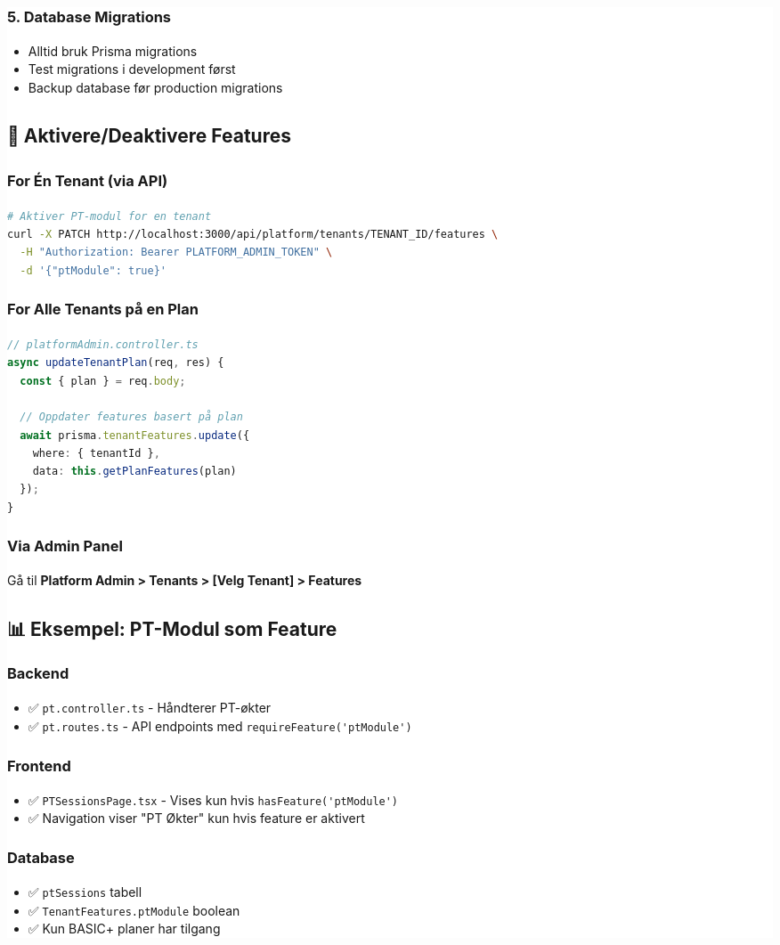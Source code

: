 ### 5. **Database Migrations**
- Alltid bruk Prisma migrations
- Test migrations i development først
- Backup database før production migrations

## 🚀 Aktivere/Deaktivere Features

### For Én Tenant (via API)

```bash
# Aktiver PT-modul for en tenant
curl -X PATCH http://localhost:3000/api/platform/tenants/TENANT_ID/features \
  -H "Authorization: Bearer PLATFORM_ADMIN_TOKEN" \
  -d '{"ptModule": true}'
```

### For Alle Tenants på en Plan

```typescript
// platformAdmin.controller.ts
async updateTenantPlan(req, res) {
  const { plan } = req.body;

  // Oppdater features basert på plan
  await prisma.tenantFeatures.update({
    where: { tenantId },
    data: this.getPlanFeatures(plan)
  });
}
```

### Via Admin Panel

Gå til **Platform Admin > Tenants > [Velg Tenant] > Features**

## 📊 Eksempel: PT-Modul som Feature

### Backend
- ✅ `pt.controller.ts` - Håndterer PT-økter
- ✅ `pt.routes.ts` - API endpoints med `requireFeature('ptModule')`

### Frontend
- ✅ `PTSessionsPage.tsx` - Vises kun hvis `hasFeature('ptModule')`
- ✅ Navigation viser "PT Økter" kun hvis feature er aktivert

### Database
- ✅ `ptSessions` tabell
- ✅ `TenantFeatures.ptModule` boolean
- ✅ Kun BASIC+ planer har tilgang
